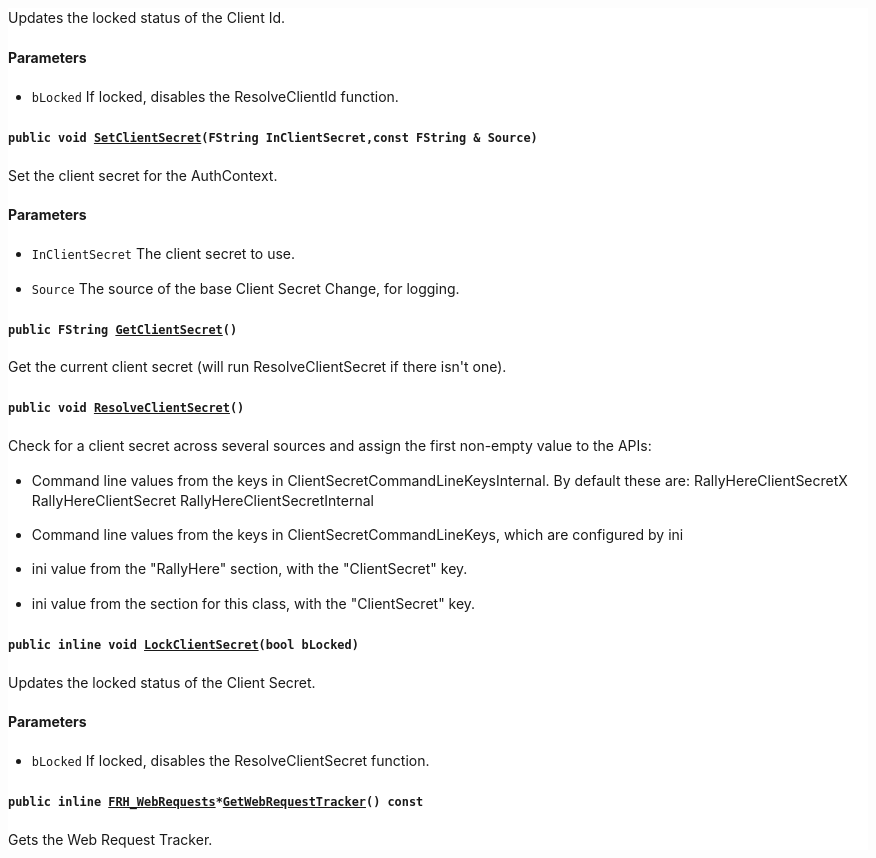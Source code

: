 Updates the locked status of the Client Id.

#### Parameters
* `bLocked` If locked, disables the ResolveClientId function.

#### `public void `[`SetClientSecret`](#classFRH__Integration_1a6b05ae0200ee5f66ed2ce503abbbdf88)`(FString InClientSecret,const FString & Source)` <a id="classFRH__Integration_1a6b05ae0200ee5f66ed2ce503abbbdf88"></a>

Set the client secret for the AuthContext.

#### Parameters
* `InClientSecret` The client secret to use. 

* `Source` The source of the base Client Secret Change, for logging.

#### `public FString `[`GetClientSecret`](#classFRH__Integration_1ac50700a8ff4e112ed60171ffbf5817b7)`()` <a id="classFRH__Integration_1ac50700a8ff4e112ed60171ffbf5817b7"></a>

Get the current client secret (will run ResolveClientSecret if there isn't one).

#### `public void `[`ResolveClientSecret`](#classFRH__Integration_1a19706c54b4a17d6e82b3f86c22247be2)`()` <a id="classFRH__Integration_1a19706c54b4a17d6e82b3f86c22247be2"></a>

Check for a client secret across several sources and assign the first non-empty value to the APIs:

* Command line values from the keys in ClientSecretCommandLineKeysInternal. By default these are: RallyHereClientSecretX RallyHereClientSecret RallyHereClientSecretInternal

* Command line values from the keys in ClientSecretCommandLineKeys, which are configured by ini

* ini value from the "RallyHere" section, with the "ClientSecret" key.

* ini value from the section for this class, with the "ClientSecret" key.

#### `public inline void `[`LockClientSecret`](#classFRH__Integration_1aeb750cd617fad0b3ade042b7a7c1d54a)`(bool bLocked)` <a id="classFRH__Integration_1aeb750cd617fad0b3ade042b7a7c1d54a"></a>

Updates the locked status of the Client Secret.

#### Parameters
* `bLocked` If locked, disables the ResolveClientSecret function.

#### `public inline `[`FRH_WebRequests`](WebRequest.md#classFRH__WebRequests)` * `[`GetWebRequestTracker`](#classFRH__Integration_1a6bc68d4736430acd92f8f31bd7915f73)`() const` <a id="classFRH__Integration_1a6bc68d4736430acd92f8f31bd7915f73"></a>

Gets the Web Request Tracker.
